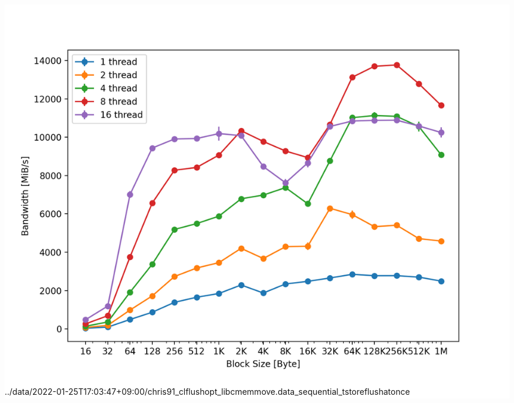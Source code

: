  ![figure](chris91_clflushopt_libcmemmove.data_sequential_tstore.png)
../data/2022-01-25T17:03:47+09:00/chris91_clflushopt_libcmemmove.data_sequential_tstoreflushatonce